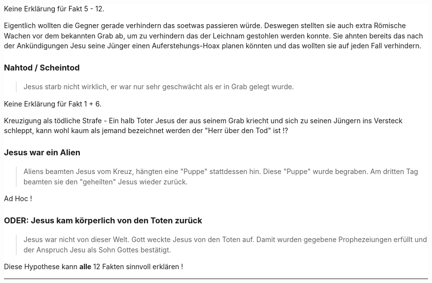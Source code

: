 Keine Erklärung für Fakt 5 - 12.

Eigentlich wollten die Gegner gerade verhindern das soetwas passieren würde.
Deswegen stellten sie auch extra Römische Wachen vor dem bekannten Grab ab, um zu verhindern das der Leichnam gestohlen werden konnte.
Sie ahnten bereits das nach der Ankündigungen Jesu seine Jünger einen Auferstehungs-Hoax planen könnten und das wollten sie auf jeden Fall verhindern.

### Nahtod / Scheintod

> Jesus starb nicht wirklich, er war nur sehr geschwächt als er in Grab gelegt wurde.

Keine Erklärung für Fakt 1 + 6.

Kreuzigung als tödliche Strafe - Ein halb Toter Jesus der aus seinem Grab kriecht und sich zu seinen Jüngern ins Versteck schleppt, kann wohl kaum als jemand bezeichnet werden der "Herr über den Tod" ist !?

### Jesus war ein Alien

> Aliens beamten Jesus vom Kreuz, hängten eine "Puppe" stattdessen hin.
> Diese "Puppe" wurde begraben.
> Am dritten Tag beamten sie den "geheilten" Jesus wieder zurück.

Ad Hoc !

### ODER: Jesus kam körperlich von den Toten zurück

> Jesus war nicht von dieser Welt. Gott weckte Jesus von den Toten auf.
> Damit wurden gegebene Prophezeiungen erfüllt und der Anspruch Jesu als
> Sohn Gottes bestätigt.

Diese Hypothese kann **alle** 12 Fakten sinnvoll erklären !

----------------------------------------------------------------------------------

[1]: https://www.youtube.com/watch?v=aTki64TkUeA "The Apologetics Canada Conference 2011, Dr. Craig Hazen - Did Jesus Really Rise From the Dead?"

[2]: https://www.youtube.com/watch?v=a9zEqyi1c7Q "Jim Warner Wallace - God's Crime Scene."

[3]: http://de.wikipedia.org/wiki/Abduktion "Wikipedia DE: Abduktion"
[4]: http://en.wikipedia.org/wiki/Abductive_reasoning "EN: Abductive reasoning"

[5]: http://en.wikipedia.org/wiki/Historical_method "Wikipedia EN: Historical method"